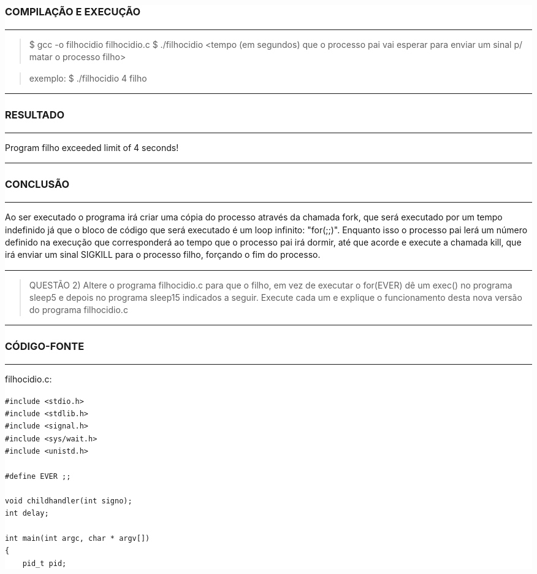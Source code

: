 
### COMPILAÇÃO E EXECUÇÃO

---

>$ gcc -o filhocidio filhocidio.c
>$ ./filhocidio <tempo (em segundos) que o processo pai vai esperar para enviar um sinal p/ matar o processo filho> <nome do processo filho>

>exemplo:
$ ./filhocidio 4 filho 

---

### RESULTADO

---

Program filho exceeded limit of 4 seconds!

---

### CONCLUSÃO

---

Ao ser executado o programa irá criar uma cópia do processo através da chamada fork, que será executado por um
tempo indefinido já que o bloco de código que será executado é um loop infinito: "for(;;)". Enquanto isso o 
processo pai lerá um número definido na execução que corresponderá ao tempo que o processo pai irá dormir, até 
que acorde e execute a chamada kill, que irá enviar um sinal SIGKILL para o processo filho, forçando o fim do processo.

---

>QUESTÃO 2) Altere o programa filhocidio.c para que o 
filho, em vez de executar o for(EVER) dê um 
exec() no programa sleep5 e depois no 
programa sleep15 indicados a seguir. 
Execute cada um e explique o funcionamento 
desta nova versão do programa filhocidio.c

---

### CÓDIGO-FONTE

---

filhocidio.c:

```
#include <stdio.h>
#include <stdlib.h>
#include <signal.h>
#include <sys/wait.h>
#include <unistd.h>

#define EVER ;;

void childhandler(int signo);
int delay;

int main(int argc, char * argv[])
{
    pid_t pid;

```